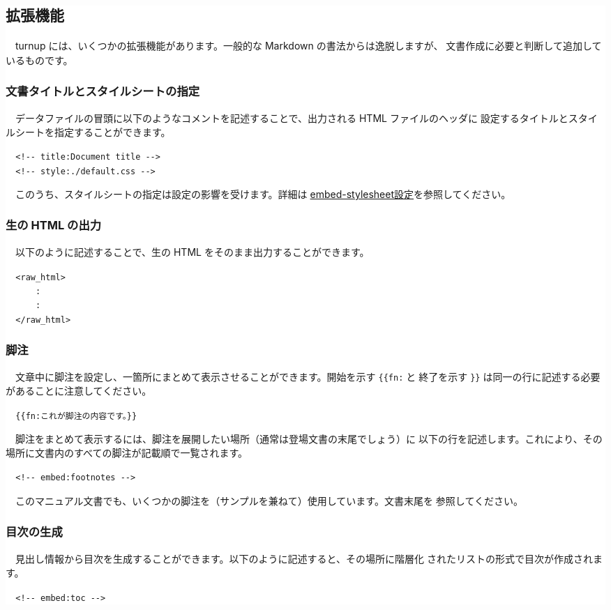 ## 拡張機能

　turnup には、いくつかの拡張機能があります。一般的な Markdown の書法からは逸脱しますが、
文書作成に必要と判断して追加しているものです。

### 文書タイトルとスタイルシートの指定

　データファイルの冒頭に以下のようなコメントを記述することで、出力される HTML ファイルのヘッダに
設定するタイトルとスタイルシートを指定することができます。

~~~
  <!-- title:Document title -->
  <!-- style:./default.css -->
~~~

　このうち、スタイルシートの指定は設定の影響を受けます。詳細は
[embed-stylesheet設定](#スタイルシートの埋め込み)を参照してください。

### 生の HTML の出力

　以下のように記述することで、生の HTML をそのまま出力することができます。

~~~
  <raw_html>
      :
      :
  </raw_html>
~~~

### 脚注

　文章中に脚注を設定し、一箇所にまとめて表示させることができます。開始を示す `{{fn:` と
終了を示す `}}` は同一の行に記述する必要があることに注意してください。

~~~
  {{fn:これが脚注の内容です。}}
~~~

　脚注をまとめて表示するには、脚注を展開したい場所（通常は登場文書の末尾でしょう）に
以下の行を記述します。これにより、その場所に文書内のすべての脚注が記載順で一覧されます。

~~~
  <!-- embed:footnotes -->
~~~

　このマニュアル文書でも、いくつかの脚注を（サンプルを兼ねて）使用しています。文書末尾を
参照してください。



### 目次の生成

　見出し情報から目次を生成することができます。以下のように記述すると、その場所に階層化
されたリストの形式で目次が作成されます。

```
  <!-- embed:toc -->
```
